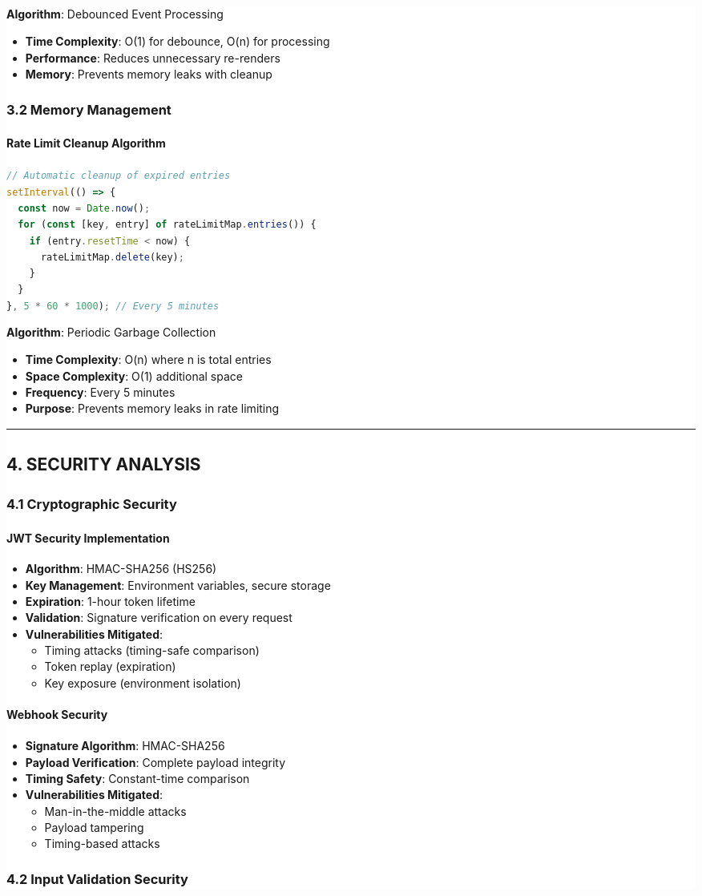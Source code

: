 **Algorithm**: Debounced Event Processing
- **Time Complexity**: O(1) for debounce, O(n) for processing
- **Performance**: Reduces unnecessary re-renders
- **Memory**: Prevents memory leaks with cleanup

### 3.2 Memory Management

#### **Rate Limit Cleanup Algorithm**
```typescript
// Automatic cleanup of expired entries
setInterval(() => {
  const now = Date.now();
  for (const [key, entry] of rateLimitMap.entries()) {
    if (entry.resetTime < now) {
      rateLimitMap.delete(key);
    }
  }
}, 5 * 60 * 1000); // Every 5 minutes
```

**Algorithm**: Periodic Garbage Collection
- **Time Complexity**: O(n) where n is total entries
- **Space Complexity**: O(1) additional space
- **Frequency**: Every 5 minutes
- **Purpose**: Prevents memory leaks in rate limiting

---

## 4. SECURITY ANALYSIS

### 4.1 Cryptographic Security

#### **JWT Security Implementation**
- **Algorithm**: HMAC-SHA256 (HS256)
- **Key Management**: Environment variables, secure storage
- **Expiration**: 1-hour token lifetime
- **Validation**: Signature verification on every request
- **Vulnerabilities Mitigated**: 
  - Timing attacks (timing-safe comparison)
  - Token replay (expiration)
  - Key exposure (environment isolation)

#### **Webhook Security**
- **Signature Algorithm**: HMAC-SHA256
- **Payload Verification**: Complete payload integrity
- **Timing Safety**: Constant-time comparison
- **Vulnerabilities Mitigated**:
  - Man-in-the-middle attacks
  - Payload tampering
  - Timing-based attacks

### 4.2 Input Validation Security
